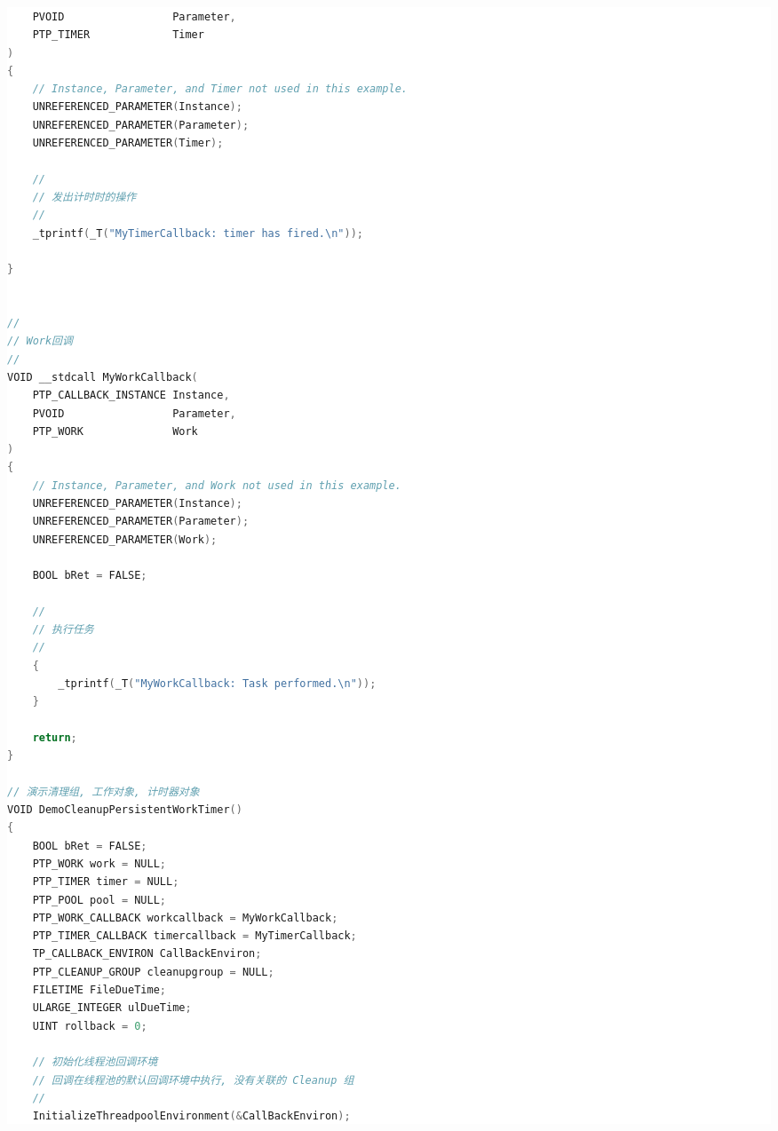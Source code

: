 ```c++
    PVOID                 Parameter,
    PTP_TIMER             Timer
)
{
    // Instance, Parameter, and Timer not used in this example.
    UNREFERENCED_PARAMETER(Instance);
    UNREFERENCED_PARAMETER(Parameter);
    UNREFERENCED_PARAMETER(Timer);

    //
    // 发出计时时的操作
    //
    _tprintf(_T("MyTimerCallback: timer has fired.\n"));

}


//
// Work回调
//
VOID __stdcall MyWorkCallback(
    PTP_CALLBACK_INSTANCE Instance,
    PVOID                 Parameter,
    PTP_WORK              Work
)
{
    // Instance, Parameter, and Work not used in this example.
    UNREFERENCED_PARAMETER(Instance);
    UNREFERENCED_PARAMETER(Parameter);
    UNREFERENCED_PARAMETER(Work);

    BOOL bRet = FALSE;
 
    //
    // 执行任务
    //
    {
        _tprintf(_T("MyWorkCallback: Task performed.\n"));
    }

    return;
}

// 演示清理组, 工作对象, 计时器对象
VOID DemoCleanupPersistentWorkTimer()
{
    BOOL bRet = FALSE;
    PTP_WORK work = NULL;
    PTP_TIMER timer = NULL;
    PTP_POOL pool = NULL;
    PTP_WORK_CALLBACK workcallback = MyWorkCallback;
    PTP_TIMER_CALLBACK timercallback = MyTimerCallback;
    TP_CALLBACK_ENVIRON CallBackEnviron;
    PTP_CLEANUP_GROUP cleanupgroup = NULL;
    FILETIME FileDueTime;
    ULARGE_INTEGER ulDueTime;
    UINT rollback = 0;

    // 初始化线程池回调环境
    // 回调在线程池的默认回调环境中执行, 没有关联的 Cleanup 组
    // 
    InitializeThreadpoolEnvironment(&CallBackEnviron);

```